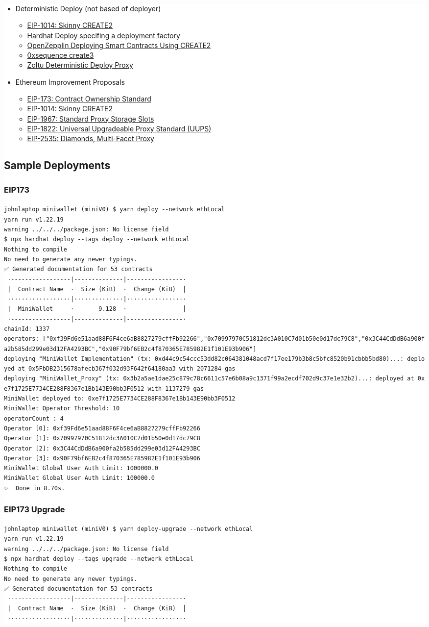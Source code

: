 - Deterministic Deploy (not based of deployer)
  - [EIP-1014: Skinny CREATE2](https://eips.ethereum.org/EIPS/eip-1014)
  - [Hardhat Deploy specifing a deployment factory](https://github.com/wighawag/hardhat-deploy#4-deterministicdeployment-ability-to-specify-a-deployment-factory)
  - [OpenZepplin Deploying Smart Contracts Using CREATE2](https://docs.openzeppelin.com/cli/2.8/deploying-with-create2)
  - [0xsequence create3](https://github.com/0xsequence/create3)
  - [Zoltu Deterministic Deploy Proxy](https://github.com/Zoltu/deterministic-deployment-proxy)

- Ethereum Improvement Proposals
  - [EIP-173: Contract Ownership Standard](https://eips.ethereum.org/EIPS/eip-173)
  - [EIP-1014: Skinny CREATE2](https://eips.ethereum.org/EIPS/eip-1014)
  - [EIP-1967: Standard Proxy Storage Slots](https://eips.ethereum.org/EIPS/eip-1967)
  - [EIP-1822: Universal Upgradeable Proxy Standard (UUPS)](https://eips.ethereum.org/EIPS/eip-1822)
  - [EIP-2535: Diamonds, Multi-Facet Proxy](https://eips.ethereum.org/EIPS/eip-2535)


## Sample Deployments

### EIP173
```
johnlaptop miniwallet (miniV0) $ yarn deploy --network ethLocal
yarn run v1.22.19
warning ../../../package.json: No license field
$ npx hardhat deploy --tags deploy --network ethLocal
Nothing to compile
No need to generate any newer typings.
✅ Generated documentation for 53 contracts
 ·-----------------|--------------|----------------·
 |  Contract Name  ·  Size (KiB)  ·  Change (KiB)  │
 ··················|··············|·················
 |  MiniWallet     ·       9.128  ·                │
 ·-----------------|--------------|----------------·
chainId: 1337
operators: ["0xf39Fd6e51aad88F6F4ce6aB8827279cffFb92266","0x70997970C51812dc3A010C7d01b50e0d17dc79C8","0x3C44CdDdB6a900fa2b585dd299e03d12FA4293BC","0x90F79bf6EB2c4f870365E785982E1f101E93b906"]
deploying "MiniWallet_Implementation" (tx: 0xd44c9c54ccc53dd82c064381048acd7f17ee179b3b8c5bfc8520b91cbbb5bd80)...: deployed at 0x5FbDB2315678afecb367f032d93F642f64180aa3 with 2071284 gas
deploying "MiniWallet_Proxy" (tx: 0x3b2a5ae1dae25c879c78c6611c57e6b08a9c1371f99a2ecdf702d9c37e1e32b2)...: deployed at 0xe7f1725E7734CE288F8367e1Bb143E90bb3F0512 with 1137279 gas
MiniWallet deployed to: 0xe7f1725E7734CE288F8367e1Bb143E90bb3F0512
MiniWallet Operator Threshold: 10
operatorCount : 4
Operator [0]: 0xf39Fd6e51aad88F6F4ce6aB8827279cffFb92266
Operator [1]: 0x70997970C51812dc3A010C7d01b50e0d17dc79C8
Operator [2]: 0x3C44CdDdB6a900fa2b585dd299e03d12FA4293BC
Operator [3]: 0x90F79bf6EB2c4f870365E785982E1f101E93b906
MiniWallet Global User Auth Limit: 1000000.0
MiniWallet Global User Auth Limit: 100000.0
✨  Done in 8.70s.
```
### EIP173 Upgrade
```
johnlaptop miniwallet (miniV0) $ yarn deploy-upgrade --network ethLocal
yarn run v1.22.19
warning ../../../package.json: No license field
$ npx hardhat deploy --tags upgrade --network ethLocal
Nothing to compile
No need to generate any newer typings.
✅ Generated documentation for 53 contracts
 ·-----------------|--------------|----------------·
 |  Contract Name  ·  Size (KiB)  ·  Change (KiB)  │
 ··················|··············|·················
```